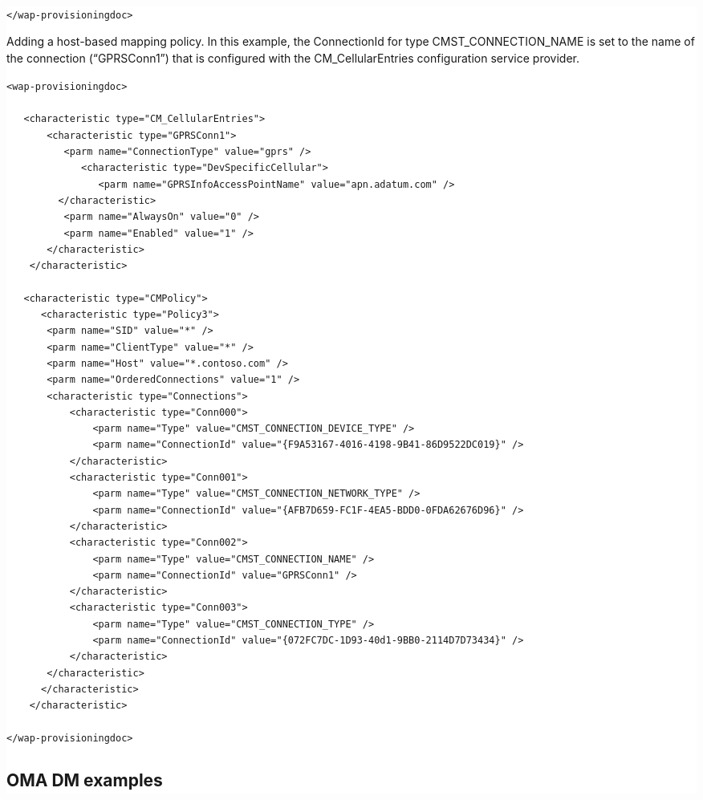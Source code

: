 ``` syntax
</wap-provisioningdoc>
```

Adding a host-based mapping policy. In this example, the ConnectionId for type CMST\_CONNECTION\_NAME is set to the name of the connection (“GPRSConn1”) that is configured with the CM\_CellularEntries configuration service provider.

``` syntax
<wap-provisioningdoc>

   <characteristic type="CM_CellularEntries">
       <characteristic type="GPRSConn1">
          <parm name="ConnectionType" value="gprs" />
             <characteristic type="DevSpecificCellular">
                <parm name="GPRSInfoAccessPointName" value="apn.adatum.com" />
         </characteristic>
          <parm name="AlwaysOn" value="0" />
          <parm name="Enabled" value="1" />
       </characteristic>
    </characteristic>

   <characteristic type="CMPolicy">
      <characteristic type="Policy3">
       <parm name="SID" value="*" />
       <parm name="ClientType" value="*" />
       <parm name="Host" value="*.contoso.com" />
       <parm name="OrderedConnections" value="1" />
       <characteristic type="Connections">
           <characteristic type="Conn000">
               <parm name="Type" value="CMST_CONNECTION_DEVICE_TYPE" /> 
               <parm name="ConnectionId" value="{F9A53167-4016-4198-9B41-86D9522DC019}" /> 
           </characteristic>
           <characteristic type="Conn001">
               <parm name="Type" value="CMST_CONNECTION_NETWORK_TYPE" /> 
               <parm name="ConnectionId" value="{AFB7D659-FC1F-4EA5-BDD0-0FDA62676D96}" /> 
           </characteristic>
           <characteristic type="Conn002">
               <parm name="Type" value="CMST_CONNECTION_NAME" /> 
               <parm name="ConnectionId" value="GPRSConn1" /> 
           </characteristic>
           <characteristic type="Conn003">
               <parm name="Type" value="CMST_CONNECTION_TYPE" /> 
               <parm name="ConnectionId" value="{072FC7DC-1D93-40d1-9BB0-2114D7D73434}" /> 
           </characteristic>
       </characteristic>
      </characteristic>
    </characteristic>

</wap-provisioningdoc>
```

## OMA DM examples
